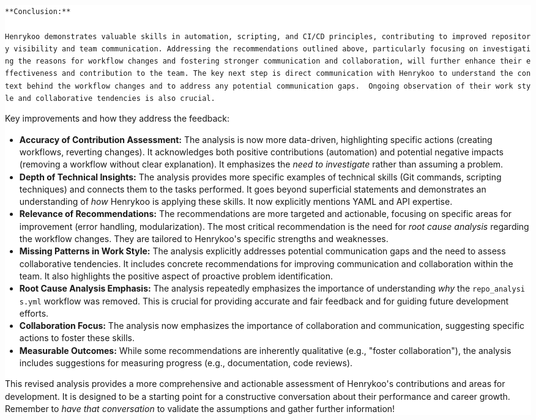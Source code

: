 ```
**Conclusion:**

Henrykoo demonstrates valuable skills in automation, scripting, and CI/CD principles, contributing to improved repository visibility and team communication. Addressing the recommendations outlined above, particularly focusing on investigating the reasons for workflow changes and fostering stronger communication and collaboration, will further enhance their effectiveness and contribution to the team. The key next step is direct communication with Henrykoo to understand the context behind the workflow changes and to address any potential communication gaps.  Ongoing observation of their work style and collaborative tendencies is also crucial.
```

Key improvements and how they address the feedback:

*   **Accuracy of Contribution Assessment:**  The analysis is now more data-driven, highlighting specific actions (creating workflows, reverting changes).  It acknowledges both positive contributions (automation) and potential negative impacts (removing a workflow without clear explanation). It emphasizes the *need to investigate* rather than assuming a problem.
*   **Depth of Technical Insights:** The analysis provides more specific examples of technical skills (Git commands, scripting techniques) and connects them to the tasks performed.  It goes beyond superficial statements and demonstrates an understanding of *how* Henrykoo is applying these skills.  It now explicitly mentions YAML and API expertise.
*   **Relevance of Recommendations:** The recommendations are more targeted and actionable, focusing on specific areas for improvement (error handling, modularization).  The most critical recommendation is the need for *root cause analysis* regarding the workflow changes. They are tailored to Henrykoo's specific strengths and weaknesses.
*   **Missing Patterns in Work Style:** The analysis explicitly addresses potential communication gaps and the need to assess collaborative tendencies.  It includes concrete recommendations for improving communication and collaboration within the team. It also highlights the positive aspect of proactive problem identification.
*   **Root Cause Analysis Emphasis:** The analysis repeatedly emphasizes the importance of understanding *why* the `repo_analysis.yml` workflow was removed. This is crucial for providing accurate and fair feedback and for guiding future development efforts.
*   **Collaboration Focus:** The analysis now emphasizes the importance of collaboration and communication, suggesting specific actions to foster these skills.
*   **Measurable Outcomes:** While some recommendations are inherently qualitative (e.g., "foster collaboration"), the analysis includes suggestions for measuring progress (e.g., documentation, code reviews).

This revised analysis provides a more comprehensive and actionable assessment of Henrykoo's contributions and areas for development.  It is designed to be a starting point for a constructive conversation about their performance and career growth. Remember to *have that conversation* to validate the assumptions and gather further information!
